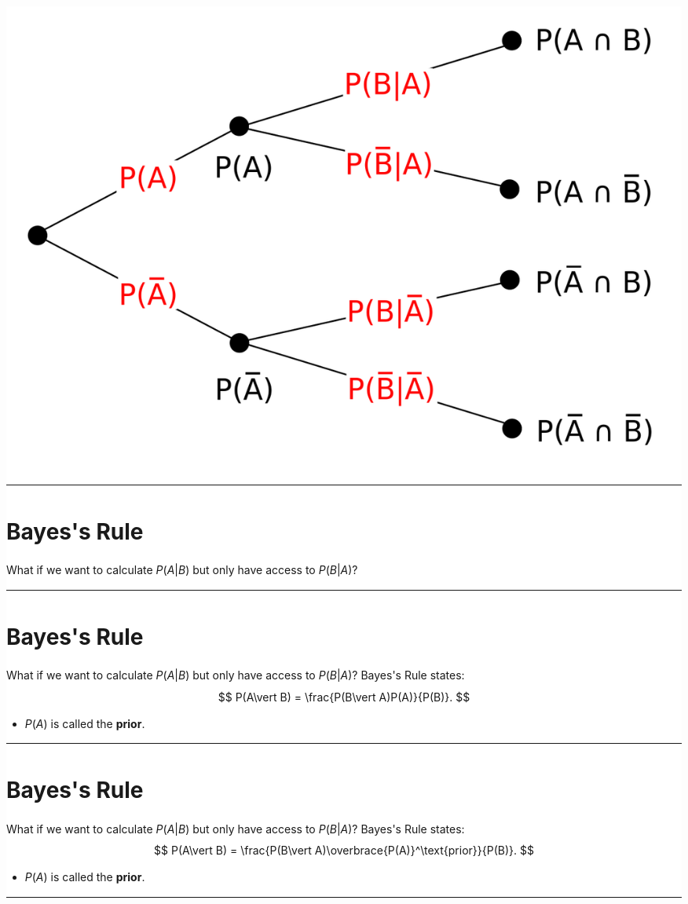 ![bg 100%](images/bayes/conditional-tree.png)

---
# Bayes's Rule
What if we want to calculate $P(A|B)$ but only have access to $P(B|A)$?


---
# Bayes's Rule
What if we want to calculate $P(A|B)$ but only have access to $P(B|A)$?
Bayes's Rule states:
$$
P(A\vert B) = \frac{P(B\vert A)P(A)}{P(B)}.
$$
- $P(A)$ is called the **prior**.

---
# Bayes's Rule
What if we want to calculate $P(A|B)$ but only have access to $P(B|A)$?
Bayes's Rule states:
$$
P(A\vert B) = \frac{P(B\vert A)\overbrace{P(A)}^\text{prior}}{P(B)}.
$$
- $P(A)$ is called the **prior**.

---